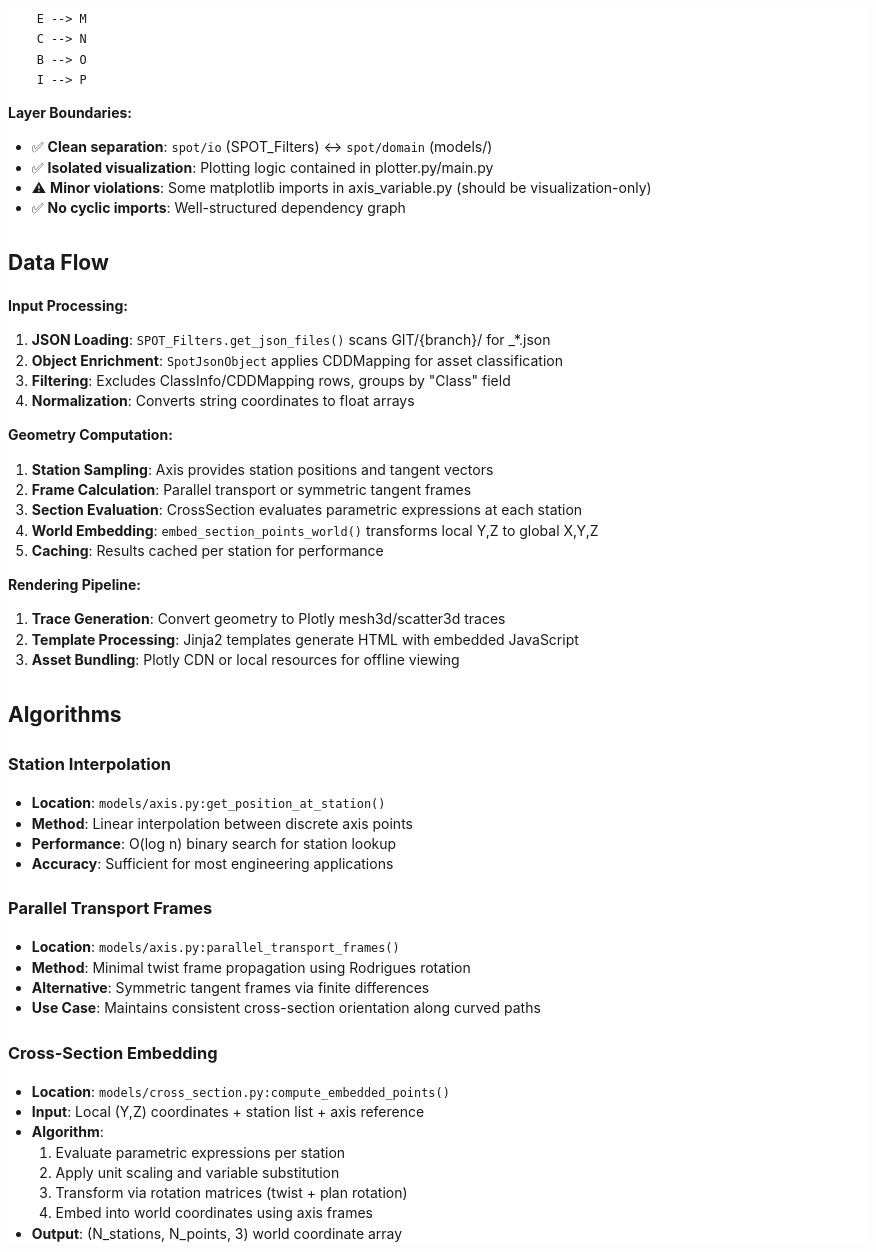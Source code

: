 ```mermaid
    E --> M
    C --> N
    B --> O
    I --> P
```

**Layer Boundaries:**
- ✅ **Clean separation**: `spot/io` (SPOT_Filters) ↔ `spot/domain` (models/)
- ✅ **Isolated visualization**: Plotting logic contained in plotter.py/main.py  
- ⚠️ **Minor violations**: Some matplotlib imports in axis_variable.py (should be visualization-only)
- ✅ **No cyclic imports**: Well-structured dependency graph

## Data Flow

**Input Processing:**
1. **JSON Loading**: `SPOT_Filters.get_json_files()` scans GIT/{branch}/ for _*.json
2. **Object Enrichment**: `SpotJsonObject` applies CDDMapping for asset classification
3. **Filtering**: Excludes ClassInfo/CDDMapping rows, groups by "Class" field
4. **Normalization**: Converts string coordinates to float arrays

**Geometry Computation:**
1. **Station Sampling**: Axis provides station positions and tangent vectors
2. **Frame Calculation**: Parallel transport or symmetric tangent frames
3. **Section Evaluation**: CrossSection evaluates parametric expressions at each station
4. **World Embedding**: `embed_section_points_world()` transforms local Y,Z to global X,Y,Z
5. **Caching**: Results cached per station for performance

**Rendering Pipeline:**
1. **Trace Generation**: Convert geometry to Plotly mesh3d/scatter3d traces
2. **Template Processing**: Jinja2 templates generate HTML with embedded JavaScript  
3. **Asset Bundling**: Plotly CDN or local resources for offline viewing

## Algorithms

### **Station Interpolation**
- **Location**: `models/axis.py:get_position_at_station()`
- **Method**: Linear interpolation between discrete axis points
- **Performance**: O(log n) binary search for station lookup
- **Accuracy**: Sufficient for most engineering applications

### **Parallel Transport Frames**
- **Location**: `models/axis.py:parallel_transport_frames()`
- **Method**: Minimal twist frame propagation using Rodrigues rotation
- **Alternative**: Symmetric tangent frames via finite differences
- **Use Case**: Maintains consistent cross-section orientation along curved paths

### **Cross-Section Embedding**
- **Location**: `models/cross_section.py:compute_embedded_points()`
- **Input**: Local (Y,Z) coordinates + station list + axis reference
- **Algorithm**: 
  1. Evaluate parametric expressions per station
  2. Apply unit scaling and variable substitution
  3. Transform via rotation matrices (twist + plan rotation)
  4. Embed into world coordinates using axis frames
- **Output**: (N_stations, N_points, 3) world coordinate array
